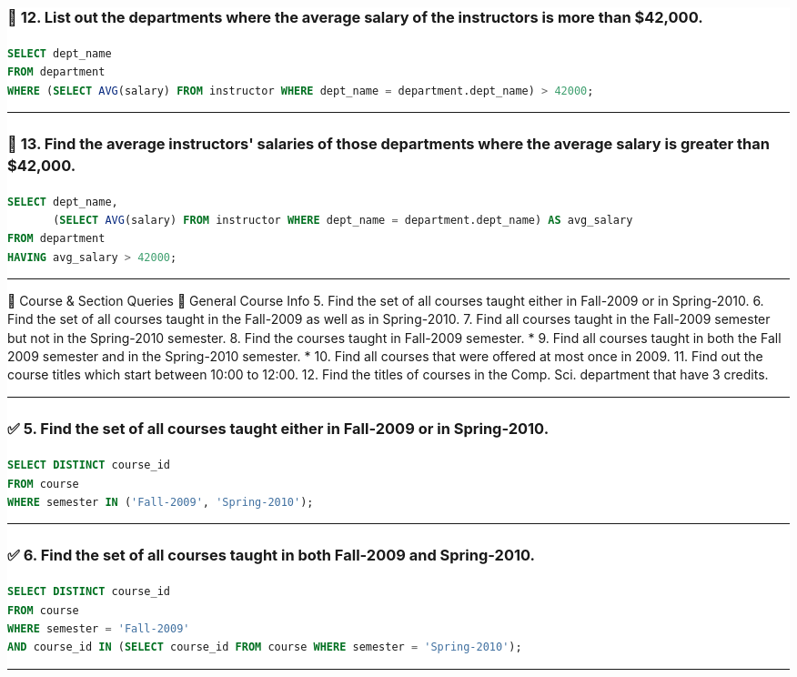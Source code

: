 
### 🔸 **12. List out the departments where the average salary of the instructors is more than \$42,000.**

```sql
SELECT dept_name
FROM department
WHERE (SELECT AVG(salary) FROM instructor WHERE dept_name = department.dept_name) > 42000;
```

---

### 🔸 **13. Find the average instructors' salaries of those departments where the average salary is greater than \$42,000.**

```sql
SELECT dept_name, 
       (SELECT AVG(salary) FROM instructor WHERE dept_name = department.dept_name) AS avg_salary
FROM department
HAVING avg_salary > 42000;
```

---
🔹 Course & Section Queries
🔸 General Course Info
5.	Find the set of all courses taught either in Fall-2009 or in Spring-2010.
6.	Find the set of all courses taught in the Fall-2009 as well as in Spring-2010.
7.	Find all courses taught in the Fall-2009 semester but not in the Spring-2010 semester.
8.	Find the courses taught in Fall-2009 semester. *
9.	Find all courses taught in both the Fall 2009 semester and in the Spring-2010 semester. *
10.	Find all courses that were offered at most once in 2009.
11.	Find out the course titles which start between 10:00 to 12:00.
12.	Find the titles of courses in the Comp. Sci. department that have 3 credits.


---

### ✅ 5. Find the set of all courses taught either in Fall-2009 or in Spring-2010.

```sql
SELECT DISTINCT course_id
FROM course
WHERE semester IN ('Fall-2009', 'Spring-2010');
```

---

### ✅ 6. Find the set of all courses taught in both Fall-2009 and Spring-2010.

```sql
SELECT DISTINCT course_id
FROM course
WHERE semester = 'Fall-2009'
AND course_id IN (SELECT course_id FROM course WHERE semester = 'Spring-2010');
```

---
